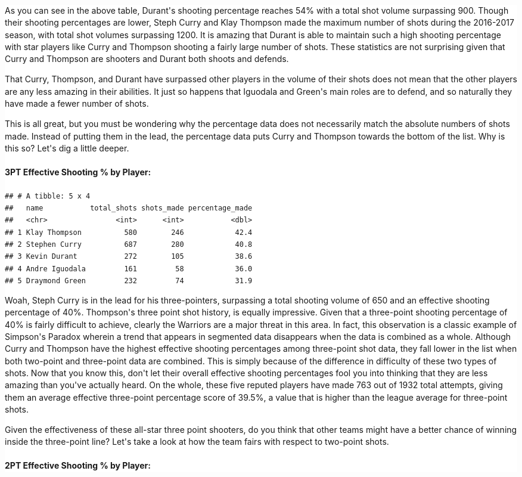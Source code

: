 As you can see in the above table, Durant's shooting percentage reaches 54% with a total shot volume surpassing 900. Though their shooting percentages are lower, Steph Curry and Klay Thompson made the maximum number of shots during the 2016-2017 season, with total shot volumes surpassing 1200. It is amazing that Durant is able to maintain such a high shooting percentage with star players like Curry and Thompson shooting a fairly large number of shots. These statistics are not surprising given that Curry and Thompson are shooters and Durant both shoots and defends.

That Curry, Thompson, and Durant have surpassed other players in the volume of their shots does not mean that the other players are any less amazing in their abilities. It just so happens that Iguodala and Green's main roles are to defend, and so naturally they have made a fewer number of shots.

This is all great, but you must be wondering why the percentage data does not necessarily match the absolute numbers of shots made. Instead of putting them in the lead, the percentage data puts Curry and Thompson towards the bottom of the list. Why is this so? Let's dig a little deeper.

#### 3PT Effective Shooting % by Player:

    ## # A tibble: 5 x 4
    ##   name           total_shots shots_made percentage_made
    ##   <chr>                <int>      <int>           <dbl>
    ## 1 Klay Thompson          580        246            42.4
    ## 2 Stephen Curry          687        280            40.8
    ## 3 Kevin Durant           272        105            38.6
    ## 4 Andre Iguodala         161         58            36.0
    ## 5 Draymond Green         232         74            31.9

Woah, Steph Curry is in the lead for his three-pointers, surpassing a total shooting volume of 650 and an effective shooting percentage of 40%. Thompson's three point shot history, is equally impressive. Given that a three-point shooting percentage of 40% is fairly difficult to achieve, clearly the Warriors are a major threat in this area. In fact, this observation is a classic example of Simpson's Paradox wherein a trend that appears in segmented data disappears when the data is combined as a whole. Although Curry and Thompson have the highest effective shooting percentages among three-point shot data, they fall lower in the list when both two-point and three-point data are combined. This is simply because of the difference in difficulty of these two types of shots. Now that you know this, don't let their overall effective shooting percentages fool you into thinking that they are less amazing than you've actually heard. On the whole, these five reputed players have made 763 out of 1932 total attempts, giving them an average effective three-point percentage score of 39.5%, a value that is higher than the league average for three-point shots.

Given the effectiveness of these all-star three point shooters, do you think that other teams might have a better chance of winning inside the three-point line? Let's take a look at how the team fairs with respect to two-point shots.

#### 2PT Effective Shooting % by Player:
